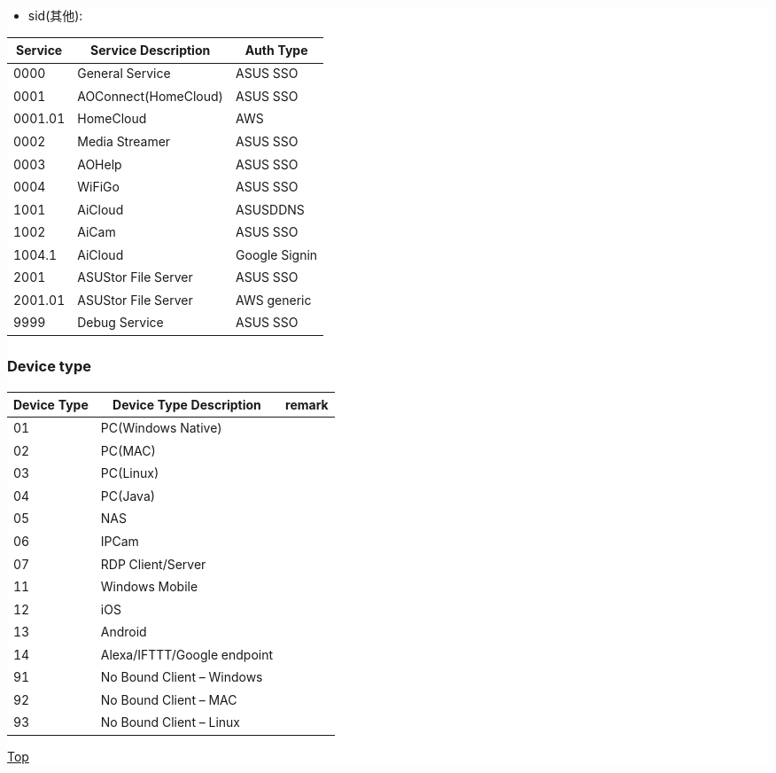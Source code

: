    - sid(其他):
     
|     Service    |     Service Description     |     Auth Type        |
|----------------|-----------------------------|----------------------|
|     0000       |     General Service         |     ASUS SSO         |
|     0001       |     AOConnect(HomeCloud)    |     ASUS SSO         |
|     0001.01    |     HomeCloud               |     AWS              |
|     0002       |     Media Streamer          |     ASUS SSO         |
|     0003       |     AOHelp                  |     ASUS SSO         |
|     0004       |     WiFiGo                  |     ASUS SSO         |
|     1001       |     AiCloud                 |     ASUSDDNS         |
|     1002       |     AiCam                   |     ASUS SSO         |
|     1004.1     |     AiCloud                 |     Google Signin    |
|     2001       |     ASUStor File Server     |     ASUS SSO         |
|     2001.01    |     ASUStor File Server     |     AWS generic      |
|     9999       |     Debug Service           |     ASUS SSO         |

### Device type

|     Device Type    |     Device Type Description        | remark |
|--------------------|------------------------------------|--------|
|     01             |     PC(Windows Native)             |        |
|     02             |     PC(MAC)                        |        |
|     03             |     PC(Linux)                      |        |
|     04             |     PC(Java)                       |        |
|     05             |     NAS                            |        |
|     06             |     IPCam                          |        |
|     07             |     RDP Client/Server              |        |
|     11             |     Windows Mobile                 |        |
|     12             |     iOS                            |        |
|     13             |     Android                        |        |
|     14             |     Alexa/IFTTT/Google endpoint    |        |
|     91             |     No Bound Client – Windows      |        |
|     92             |     No Bound Client – MAC          |        |
|     93             |     No Bound Client – Linux        |        |

[Top](#dm-top)
